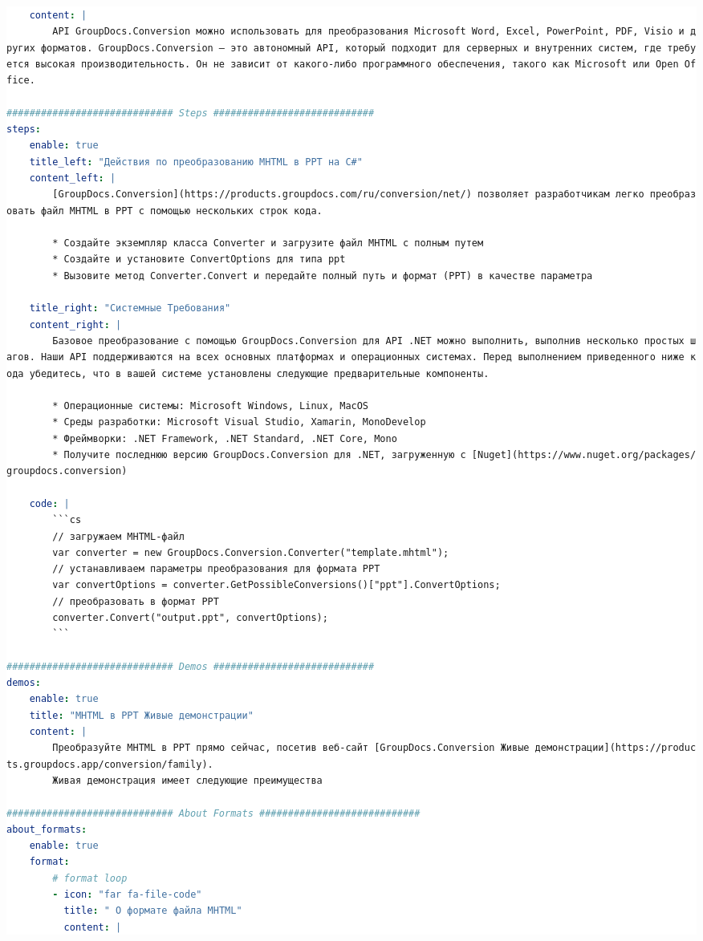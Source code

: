 ```yaml
    content: |
        API GroupDocs.Conversion можно использовать для преобразования Microsoft Word, Excel, PowerPoint, PDF, Visio и других форматов. GroupDocs.Conversion — это автономный API, который подходит для серверных и внутренних систем, где требуется высокая производительность. Он не зависит от какого-либо программного обеспечения, такого как Microsoft или Open Office.

############################# Steps ############################
steps:
    enable: true
    title_left: "Действия по преобразованию MHTML в PPT на C#"
    content_left: |
        [GroupDocs.Conversion](https://products.groupdocs.com/ru/conversion/net/) позволяет разработчикам легко преобразовать файл MHTML в PPT с помощью нескольких строк кода.

        * Создайте экземпляр класса Converter и загрузите файл MHTML с полным путем
        * Создайте и установите ConvertOptions для типа ppt
        * Вызовите метод Converter.Convert и передайте полный путь и формат (PPT) в качестве параметра
        
    title_right: "Системные Требования"
    content_right: |
        Базовое преобразование с помощью GroupDocs.Conversion для API .NET можно выполнить, выполнив несколько простых шагов. Наши API поддерживаются на всех основных платформах и операционных системах. Перед выполнением приведенного ниже кода убедитесь, что в вашей системе установлены следующие предварительные компоненты.

        * Операционные системы: Microsoft Windows, Linux, MacOS
        * Среды разработки: Microsoft Visual Studio, Xamarin, MonoDevelop
        * Фреймворки: .NET Framework, .NET Standard, .NET Core, Mono
        * Получите последнюю версию GroupDocs.Conversion для .NET, загруженную с [Nuget](https://www.nuget.org/packages/groupdocs.conversion)
        
    code: |
        ```cs
        // загружаем MHTML-файл
        var converter = new GroupDocs.Conversion.Converter("template.mhtml");
        // устанавливаем параметры преобразования для формата PPT
        var convertOptions = converter.GetPossibleConversions()["ppt"].ConvertOptions;
        // преобразовать в формат PPT
        converter.Convert("output.ppt", convertOptions);
        ```
        
############################# Demos ############################
demos:
    enable: true
    title: "MHTML в PPT Живые демонстрации"
    content: |
        Преобразуйте MHTML в PPT прямо сейчас, посетив веб-сайт [GroupDocs.Conversion Живые демонстрации](https://products.groupdocs.app/conversion/family).
        Живая демонстрация имеет следующие преимущества
        
############################# About Formats ############################
about_formats:
    enable: true
    format:
        # format loop
        - icon: "far fa-file-code"
          title: " О формате файла MHTML"
          content: |
```